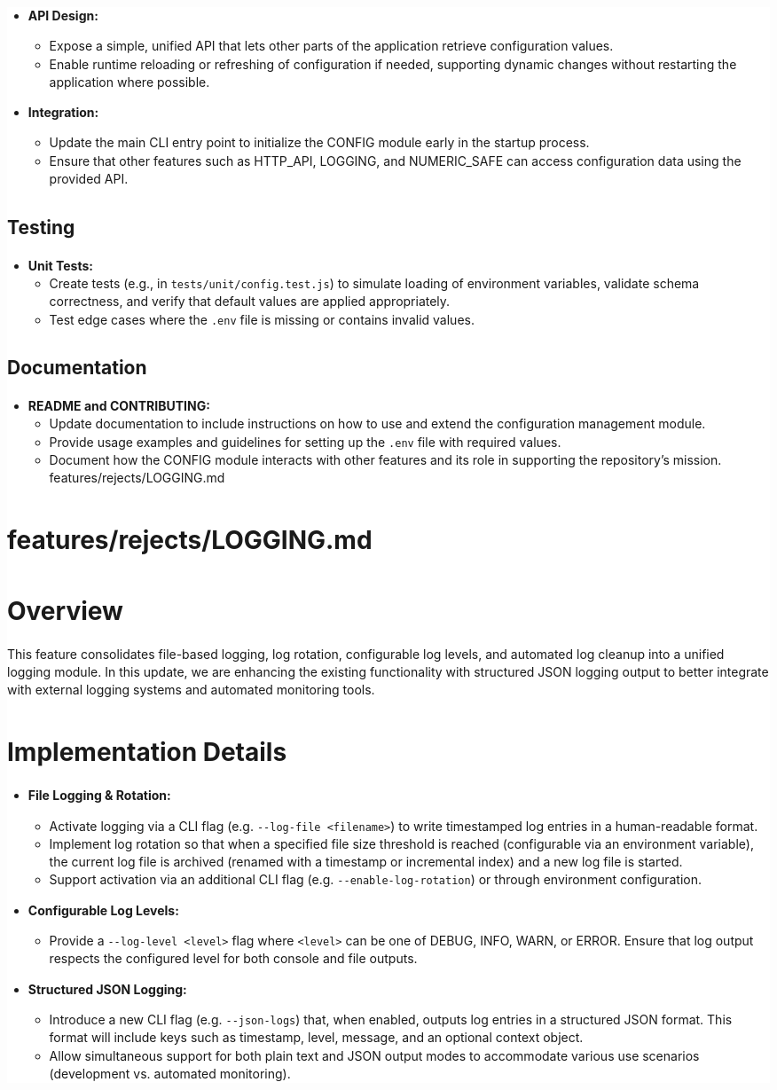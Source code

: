- **API Design:**
  - Expose a simple, unified API that lets other parts of the application retrieve configuration values.
  - Enable runtime reloading or refreshing of configuration if needed, supporting dynamic changes without restarting the application where possible.

- **Integration:**
  - Update the main CLI entry point to initialize the CONFIG module early in the startup process.
  - Ensure that other features such as HTTP_API, LOGGING, and NUMERIC_SAFE can access configuration data using the provided API.

## Testing
- **Unit Tests:**
  - Create tests (e.g., in `tests/unit/config.test.js`) to simulate loading of environment variables, validate schema correctness, and verify that default values are applied appropriately.
  - Test edge cases where the `.env` file is missing or contains invalid values.

## Documentation
- **README and CONTRIBUTING:**
  - Update documentation to include instructions on how to use and extend the configuration management module.
  - Provide usage examples and guidelines for setting up the `.env` file with required values.
  - Document how the CONFIG module interacts with other features and its role in supporting the repository’s mission.
features/rejects/LOGGING.md
# features/rejects/LOGGING.md
# Overview
This feature consolidates file-based logging, log rotation, configurable log levels, and automated log cleanup into a unified logging module. In this update, we are enhancing the existing functionality with structured JSON logging output to better integrate with external logging systems and automated monitoring tools.

# Implementation Details
- **File Logging & Rotation:**
  - Activate logging via a CLI flag (e.g. `--log-file <filename>`) to write timestamped log entries in a human-readable format.
  - Implement log rotation so that when a specified file size threshold is reached (configurable via an environment variable), the current log file is archived (renamed with a timestamp or incremental index) and a new log file is started.
  - Support activation via an additional CLI flag (e.g. `--enable-log-rotation`) or through environment configuration.

- **Configurable Log Levels:**
  - Provide a `--log-level <level>` flag where `<level>` can be one of DEBUG, INFO, WARN, or ERROR. Ensure that log output respects the configured level for both console and file outputs.

- **Structured JSON Logging:**
  - Introduce a new CLI flag (e.g. `--json-logs`) that, when enabled, outputs log entries in a structured JSON format. This format will include keys such as timestamp, level, message, and an optional context object.
  - Allow simultaneous support for both plain text and JSON output modes to accommodate various use scenarios (development vs. automated monitoring).
